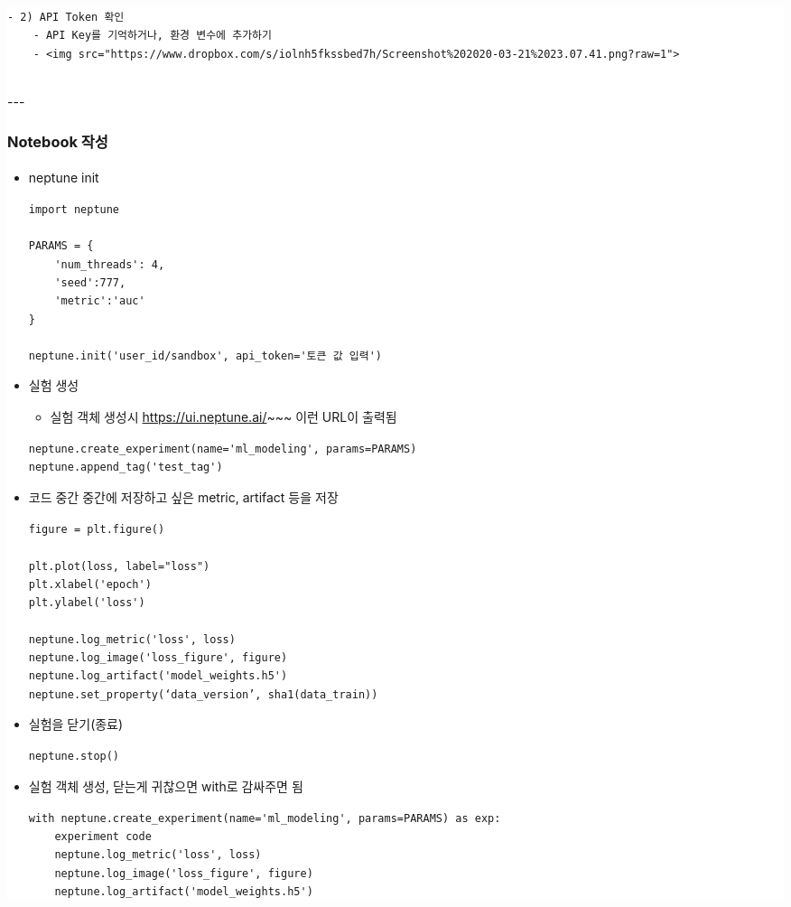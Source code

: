 	- 2) API Token 확인
		- API Key를 기억하거나, 환경 변수에 추가하기 
		- <img src="https://www.dropbox.com/s/iolnh5fkssbed7h/Screenshot%202020-03-21%2023.07.41.png?raw=1">

<br />
---

### Notebook 작성	
- neptune init
	
	```
	import neptune

	PARAMS = {
	    'num_threads': 4,
	    'seed':777,
	    'metric':'auc'
	}
	
	neptune.init('user_id/sandbox', api_token='토큰 값 입력')
	 ```
- 실험 생성
	- 실험 객체 생성시 https://ui.neptune.ai/~~~ 이런 URL이 출력됨
	
	```
	neptune.create_experiment(name='ml_modeling', params=PARAMS)
	neptune.append_tag('test_tag')
	```	
	
- 코드 중간 중간에 저장하고 싶은 metric, artifact 등을 저장

	```
	figure = plt.figure()
	
	plt.plot(loss, label="loss")
	plt.xlabel('epoch')
	plt.ylabel('loss')
	
	neptune.log_metric('loss', loss)
	neptune.log_image('loss_figure', figure)
	neptune.log_artifact('model_weights.h5')
	neptune.set_property(‘data_version’, sha1(data_train))
	```	

- 실험을 닫기(종료)

	```
	neptune.stop()
	```
	
- 실험 객체 생성, 닫는게 귀찮으면 with로 감싸주면 됨

	```
	with neptune.create_experiment(name='ml_modeling', params=PARAMS) as exp:
		experiment code
		neptune.log_metric('loss', loss)
		neptune.log_image('loss_figure', figure)
		neptune.log_artifact('model_weights.h5')
	```
